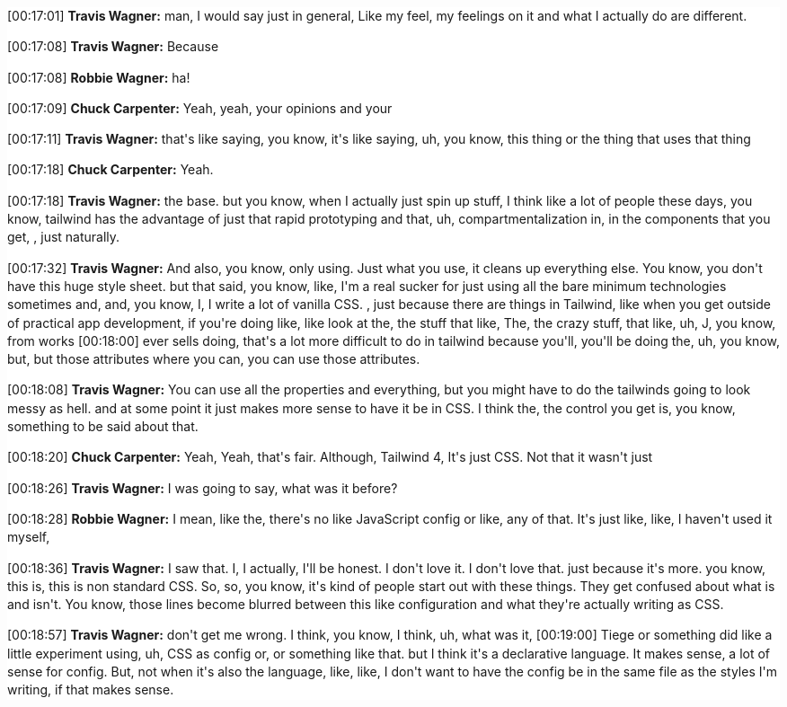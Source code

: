 [00:17:01] **Travis Wagner:** man, I would say just in general, Like my feel, my
feelings on it and what I actually do are different.

[00:17:08] **Travis Wagner:** Because

[00:17:08] **Robbie Wagner:** ha!

[00:17:09] **Chuck Carpenter:** Yeah, yeah, your opinions and your

[00:17:11] **Travis Wagner:** that's like saying, you know, it's like saying,
uh, you know, this thing or the thing that uses that thing

[00:17:18] **Chuck Carpenter:** Yeah.

[00:17:18] **Travis Wagner:** the base. but you know, when I actually just spin
up stuff, I think like a lot of people these days, you know, tailwind has the
advantage of just that rapid prototyping and that, uh, compartmentalization in,
in the components that you get, , just naturally.

[00:17:32] **Travis Wagner:** And also, you know, only using. Just what you use,
it cleans up everything else. You know, you don't have this huge style sheet.
but that said, you know, like, I'm a real sucker for just using all the bare
minimum technologies sometimes and, and, you know, I, I write a lot of vanilla
CSS. , just because there are things in Tailwind, like when you get outside of
practical app development, if you're doing like, like look at the, the stuff
that like, The, the crazy stuff, that like, uh, J, you know, from works
[00:18:00] ever sells doing, that's a lot more difficult to do in tailwind
because you'll, you'll be doing the, uh, you know, but, but those attributes
where you can, you can use those attributes.

[00:18:08] **Travis Wagner:** You can use all the properties and everything, but
you might have to do the tailwinds going to look messy as hell. and at some
point it just makes more sense to have it be in CSS. I think the, the control
you get is, you know, something to be said about that.

[00:18:20] **Chuck Carpenter:** Yeah, Yeah, that's fair. Although, Tailwind 4,
It's just CSS. Not that it wasn't just

[00:18:26] **Travis Wagner:** I was going to say, what was it before?

[00:18:28] **Robbie Wagner:** I mean, like the, there's no like JavaScript
config or like, any of that. It's just like, like, I haven't used it myself,

[00:18:36] **Travis Wagner:** I saw that. I, I actually, I'll be honest. I don't
love it. I don't love that. just because it's more. you know, this is, this is
non standard CSS. So, so, you know, it's kind of people start out with these
things. They get confused about what is and isn't. You know, those lines become
blurred between this like configuration and what they're actually writing as
CSS.

[00:18:57] **Travis Wagner:** don't get me wrong. I think, you know, I think,
uh, what was it, [00:19:00] Tiege or something did like a little experiment
using, uh, CSS as config or, or something like that. but I think it's a
declarative language. It makes sense, a lot of sense for config. But, not when
it's also the language, like, like, I don't want to have the config be in the
same file as the styles I'm writing, if that makes sense.
